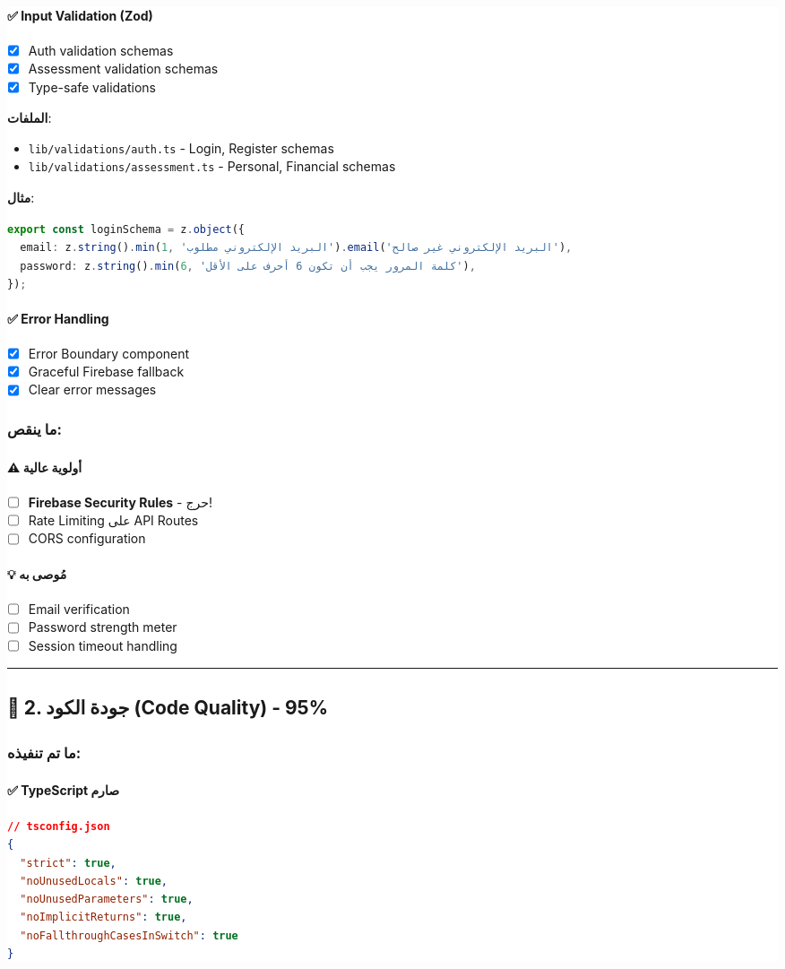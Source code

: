 #### ✅ Input Validation (Zod)

- [x] Auth validation schemas
- [x] Assessment validation schemas
- [x] Type-safe validations

**الملفات**:

- `lib/validations/auth.ts` - Login, Register schemas
- `lib/validations/assessment.ts` - Personal, Financial schemas

**مثال**:

```typescript
export const loginSchema = z.object({
  email: z.string().min(1, 'البريد الإلكتروني مطلوب').email('البريد الإلكتروني غير صالح'),
  password: z.string().min(6, 'كلمة المرور يجب أن تكون 6 أحرف على الأقل'),
});
```

#### ✅ Error Handling

- [x] Error Boundary component
- [x] Graceful Firebase fallback
- [x] Clear error messages

### ما ينقص:

#### ⚠️ أولوية عالية

- [ ] **Firebase Security Rules** - حرج!
- [ ] Rate Limiting على API Routes
- [ ] CORS configuration

#### 💡 مُوصى به

- [ ] Email verification
- [ ] Password strength meter
- [ ] Session timeout handling

---

## 💎 2. جودة الكود (Code Quality) - 95%

### ما تم تنفيذه:

#### ✅ TypeScript صارم

```json
// tsconfig.json
{
  "strict": true,
  "noUnusedLocals": true,
  "noUnusedParameters": true,
  "noImplicitReturns": true,
  "noFallthroughCasesInSwitch": true
}
```
